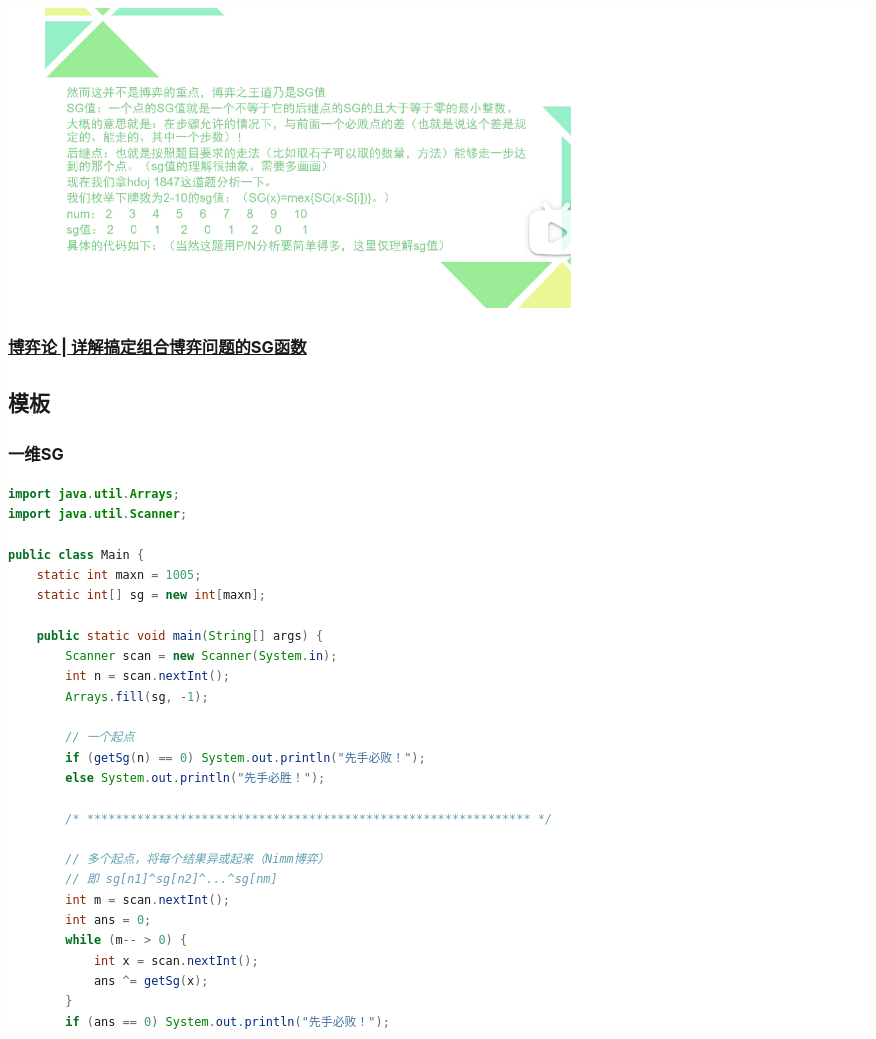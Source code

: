 <img src="asset/gt/img_13.png" width="600" height="300">


### [博弈论 | 详解搞定组合博弈问题的SG函数](https://zhuanlan.zhihu.com/p/157731188)


## 模板
### 一维SG

```java
import java.util.Arrays;
import java.util.Scanner;

public class Main {
    static int maxn = 1005;
    static int[] sg = new int[maxn];

    public static void main(String[] args) {
        Scanner scan = new Scanner(System.in);
        int n = scan.nextInt();
        Arrays.fill(sg, -1);
        
        // 一个起点
        if (getSg(n) == 0) System.out.println("先手必败！");
        else System.out.println("先手必胜！");
        
        /* ************************************************************** */
        
        // 多个起点，将每个结果异或起来（Nimm博弈）
        // 即 sg[n1]^sg[n2]^...^sg[nm]
        int m = scan.nextInt();
        int ans = 0;
        while (m-- > 0) {
            int x = scan.nextInt();
            ans ^= getSg(x);
        }
        if (ans == 0) System.out.println("先手必败！");
```